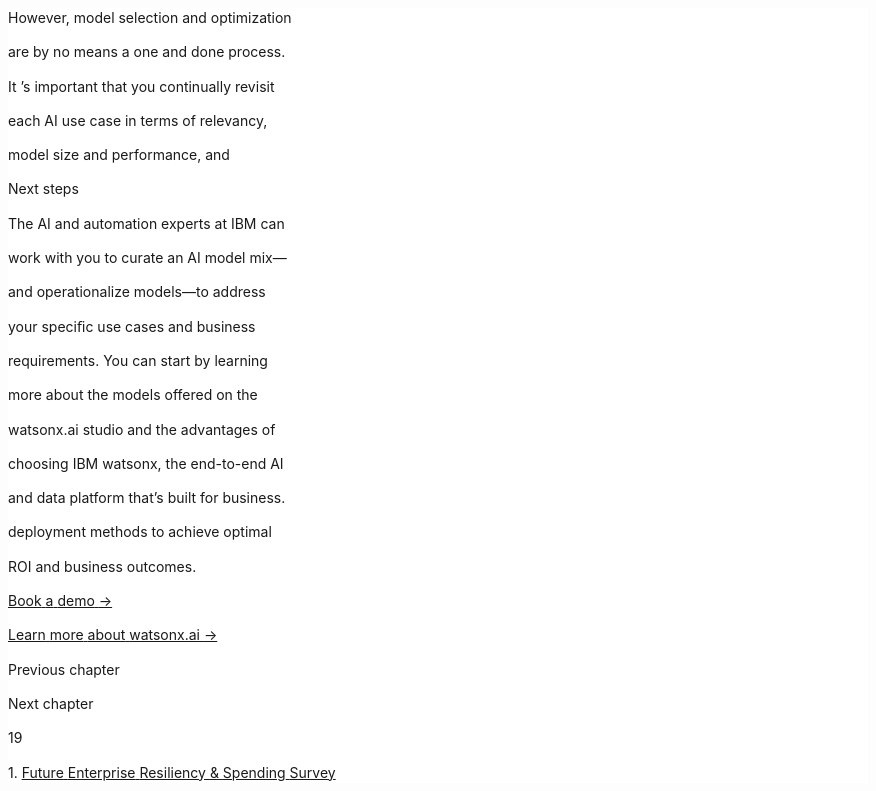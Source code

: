 However, model selection and optimization

are by no means a one and done process.

It ’s important that you continually revisit

each AI use case in terms of relevancy,

model size and performance, and

Next steps

The AI and automation experts at IBM can

work with you to curate an AI model mix—

and operationalize models—to address

your speciﬁc use cases and business

requirements. You can start by learning

more about the models offered on the

watsonx.ai studio and the advantages of

choosing IBM watsonx, the end-to-end AI

and data platform that’s built for business.

deployment methods to achieve optimal

ROI and business outcomes.

[Book](https://www.ibm.com/account/reg/us-en/signup?formid=DEMO-dataaiwatsonxai)[ ](https://www.ibm.com/account/reg/us-en/signup?formid=DEMO-dataaiwatsonxai)[a](https://www.ibm.com/account/reg/us-en/signup?formid=DEMO-dataaiwatsonxai)[ ](https://www.ibm.com/account/reg/us-en/signup?formid=DEMO-dataaiwatsonxai)[demo](https://www.ibm.com/account/reg/us-en/signup?formid=DEMO-dataaiwatsonxai)[ ](https://www.ibm.com/account/reg/us-en/signup?formid=DEMO-dataaiwatsonxai)[→](https://www.ibm.com/account/reg/us-en/signup?formid=DEMO-dataaiwatsonxai)

[Learn](https://www.ibm.com/products/watsonx-ai)[ ](https://www.ibm.com/products/watsonx-ai)[more](https://www.ibm.com/products/watsonx-ai)[ ](https://www.ibm.com/products/watsonx-ai)[about](https://www.ibm.com/products/watsonx-ai)[ ](https://www.ibm.com/products/watsonx-ai)[watsonx.ai](https://www.ibm.com/products/watsonx-ai)[ ](https://www.ibm.com/products/watsonx-ai)[→](https://www.ibm.com/products/watsonx-ai)

Previous chapter

Next chapter

19



<a name="br20"></a> 

1\. [Future](https://www.idc.com/getdoc.jsp?containerId=US50943223&pageType=PRINTFRIENDLY)[ ](https://www.idc.com/getdoc.jsp?containerId=US50943223&pageType=PRINTFRIENDLY)[Enterprise](https://www.idc.com/getdoc.jsp?containerId=US50943223&pageType=PRINTFRIENDLY)[ ](https://www.idc.com/getdoc.jsp?containerId=US50943223&pageType=PRINTFRIENDLY)[Resiliency](https://www.idc.com/getdoc.jsp?containerId=US50943223&pageType=PRINTFRIENDLY)[ ](https://www.idc.com/getdoc.jsp?containerId=US50943223&pageType=PRINTFRIENDLY)[&](https://www.idc.com/getdoc.jsp?containerId=US50943223&pageType=PRINTFRIENDLY)[ ](https://www.idc.com/getdoc.jsp?containerId=US50943223&pageType=PRINTFRIENDLY)[Spending](https://www.idc.com/getdoc.jsp?containerId=US50943223&pageType=PRINTFRIENDLY)[ ](https://www.idc.com/getdoc.jsp?containerId=US50943223&pageType=PRINTFRIENDLY)[Survey](https://www.idc.com/getdoc.jsp?containerId=US50943223&pageType=PRINTFRIENDLY)
